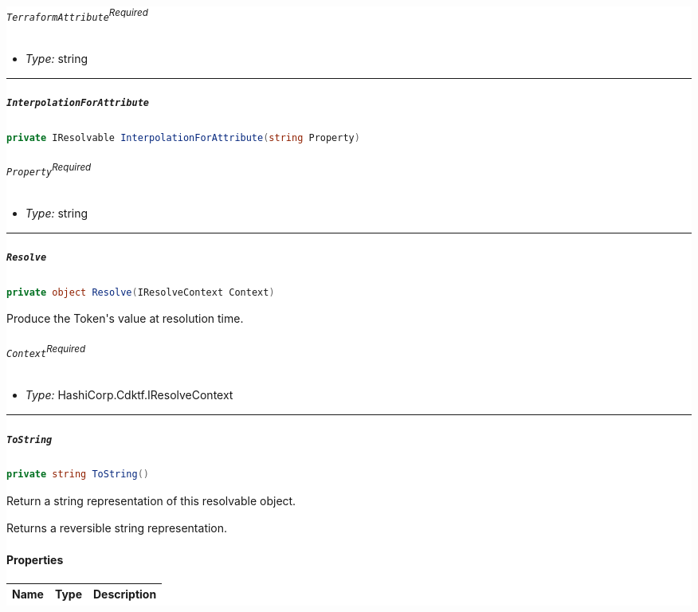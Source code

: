 ###### `TerraformAttribute`<sup>Required</sup> <a name="TerraformAttribute" id="@cdktf/provider-ionoscloud.dataIonoscloudVpnIpsecGateway.DataIonoscloudVpnIpsecGatewayMaintenanceWindowOutputReference.getStringMapAttribute.parameter.terraformAttribute"></a>

- *Type:* string

---

##### `InterpolationForAttribute` <a name="InterpolationForAttribute" id="@cdktf/provider-ionoscloud.dataIonoscloudVpnIpsecGateway.DataIonoscloudVpnIpsecGatewayMaintenanceWindowOutputReference.interpolationForAttribute"></a>

```csharp
private IResolvable InterpolationForAttribute(string Property)
```

###### `Property`<sup>Required</sup> <a name="Property" id="@cdktf/provider-ionoscloud.dataIonoscloudVpnIpsecGateway.DataIonoscloudVpnIpsecGatewayMaintenanceWindowOutputReference.interpolationForAttribute.parameter.property"></a>

- *Type:* string

---

##### `Resolve` <a name="Resolve" id="@cdktf/provider-ionoscloud.dataIonoscloudVpnIpsecGateway.DataIonoscloudVpnIpsecGatewayMaintenanceWindowOutputReference.resolve"></a>

```csharp
private object Resolve(IResolveContext Context)
```

Produce the Token's value at resolution time.

###### `Context`<sup>Required</sup> <a name="Context" id="@cdktf/provider-ionoscloud.dataIonoscloudVpnIpsecGateway.DataIonoscloudVpnIpsecGatewayMaintenanceWindowOutputReference.resolve.parameter._context"></a>

- *Type:* HashiCorp.Cdktf.IResolveContext

---

##### `ToString` <a name="ToString" id="@cdktf/provider-ionoscloud.dataIonoscloudVpnIpsecGateway.DataIonoscloudVpnIpsecGatewayMaintenanceWindowOutputReference.toString"></a>

```csharp
private string ToString()
```

Return a string representation of this resolvable object.

Returns a reversible string representation.


#### Properties <a name="Properties" id="Properties"></a>

| **Name** | **Type** | **Description** |
| --- | --- | --- |
